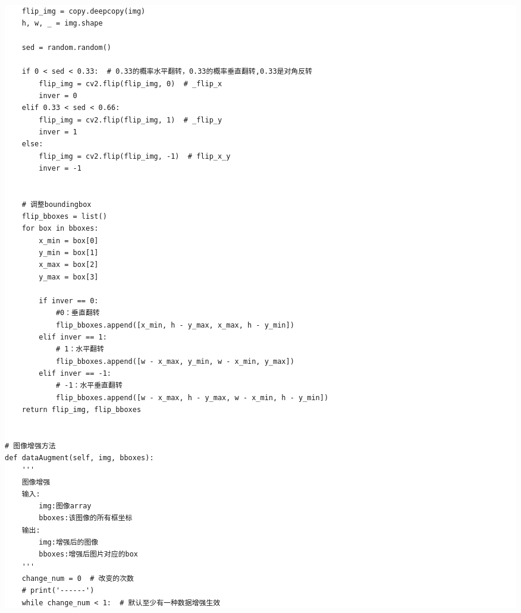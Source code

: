         flip_img = copy.deepcopy(img)
        h, w, _ = img.shape
 
        sed = random.random()
 
        if 0 < sed < 0.33:  # 0.33的概率水平翻转，0.33的概率垂直翻转,0.33是对角反转
            flip_img = cv2.flip(flip_img, 0)  # _flip_x
            inver = 0
        elif 0.33 < sed < 0.66:
            flip_img = cv2.flip(flip_img, 1)  # _flip_y
            inver = 1
        else:
            flip_img = cv2.flip(flip_img, -1)  # flip_x_y
            inver = -1
 
 
        # 调整boundingbox
        flip_bboxes = list()
        for box in bboxes:
            x_min = box[0]
            y_min = box[1]
            x_max = box[2]
            y_max = box[3]
            
            if inver == 0:
                #0：垂直翻转
                flip_bboxes.append([x_min, h - y_max, x_max, h - y_min])
            elif inver == 1:
                # 1：水平翻转
                flip_bboxes.append([w - x_max, y_min, w - x_min, y_max])
            elif inver == -1:
                # -1：水平垂直翻转
                flip_bboxes.append([w - x_max, h - y_max, w - x_min, h - y_min])
        return flip_img, flip_bboxes
 
 
    # 图像增强方法
    def dataAugment(self, img, bboxes):
        '''
        图像增强
        输入:
            img:图像array
            bboxes:该图像的所有框坐标
        输出:
            img:增强后的图像
            bboxes:增强后图片对应的box
        '''
        change_num = 0  # 改变的次数
        # print('------')
        while change_num < 1:  # 默认至少有一种数据增强生效
 